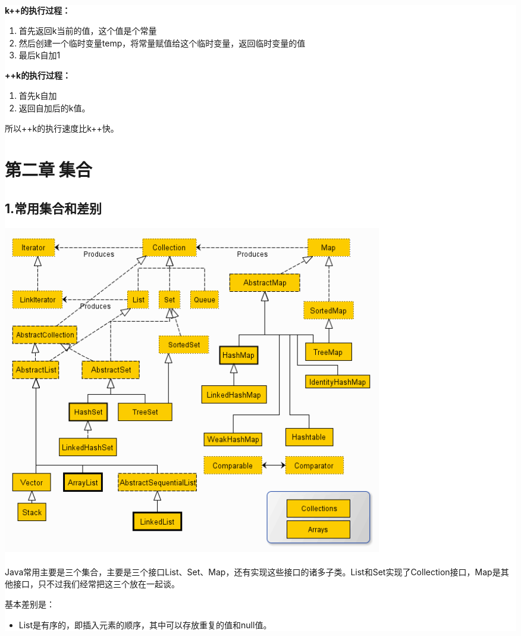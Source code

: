 **k++的执行过程：**

1. 首先返回k当前的值，这个值是个常量
2. 然后创建一个临时变量temp，将常量赋值给这个临时变量，返回临时变量的值
3. 最后k自加1

**++k的执行过程：**

1. 首先k自加
2. 返回自加后的k值。

所以++k的执行速度比k++快。

# 第二章 集合

## 1.常用集合和差别

![image-20210913224410488](JavaSE.assets/image-20210913224410488.png)

Java常用主要是三个集合，主要是三个接口List、Set、Map，还有实现这些接口的诸多子类。List和Set实现了Collection接口，Map是其他接口，只不过我们经常把这三个放在一起谈。

基本差别是：

- List是有序的，即插入元素的顺序，其中可以存放重复的值和null值。
